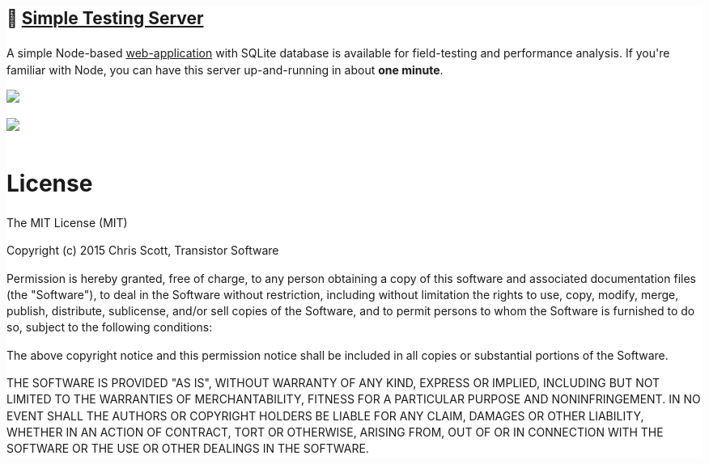 
## :large_blue_diamond: [Simple Testing Server](https://github.com/transistorsoft/background-geolocation-console)

A simple Node-based [web-application](https://github.com/transistorsoft/background-geolocation-console) with SQLite database is available for field-testing and performance analysis.  If you're familiar with Node, you can have this server up-and-running in about **one minute**.

![](https://dl.dropboxusercontent.com/s/px5rzz7wybkv8fs/background-geolocation-console-map.png?dl=1)

![](https://dl.dropboxusercontent.com/s/tiy5b2oivt0np2y/background-geolocation-console-grid.png?dl=1)


# License

The MIT License (MIT)

Copyright (c) 2015 Chris Scott, Transistor Software

Permission is hereby granted, free of charge, to any person obtaining a copy
of this software and associated documentation files (the "Software"), to deal
in the Software without restriction, including without limitation the rights
to use, copy, modify, merge, publish, distribute, sublicense, and/or sell
copies of the Software, and to permit persons to whom the Software is
furnished to do so, subject to the following conditions:

The above copyright notice and this permission notice shall be included in all
copies or substantial portions of the Software.

THE SOFTWARE IS PROVIDED "AS IS", WITHOUT WARRANTY OF ANY KIND, EXPRESS OR
IMPLIED, INCLUDING BUT NOT LIMITED TO THE WARRANTIES OF MERCHANTABILITY,
FITNESS FOR A PARTICULAR PURPOSE AND NONINFRINGEMENT. IN NO EVENT SHALL THE
AUTHORS OR COPYRIGHT HOLDERS BE LIABLE FOR ANY CLAIM, DAMAGES OR OTHER
LIABILITY, WHETHER IN AN ACTION OF CONTRACT, TORT OR OTHERWISE, ARISING FROM,
OUT OF OR IN CONNECTION WITH THE SOFTWARE OR THE USE OR OTHER DEALINGS IN THE
SOFTWARE.


